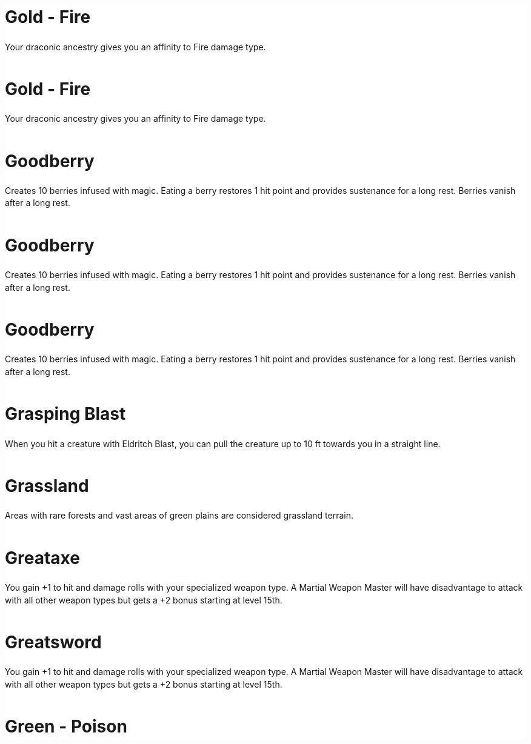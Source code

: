 # Gold - Fire

Your draconic ancestry gives you an affinity to Fire damage type.

# Gold - Fire

Your draconic ancestry gives you an affinity to Fire damage type.

# Goodberry

Creates 10 berries infused with magic. Eating a berry restores 1 hit point and provides sustenance for a long rest. Berries vanish after a long rest.

# Goodberry

Creates 10 berries infused with magic. Eating a berry restores 1 hit point and provides sustenance for a long rest. Berries vanish after a long rest.

# Goodberry

Creates 10 berries infused with magic. Eating a berry restores 1 hit point and provides sustenance for a long rest. Berries vanish after a long rest.

# Grasping Blast

When you hit a creature with Eldritch Blast, you can pull the creature up to 10 ft towards you in a straight line.

# Grassland

Areas with rare forests and vast areas of green plains are considered grassland terrain.

# Greataxe

You gain +1 to hit and damage rolls with your specialized weapon type. A Martial Weapon Master will have disadvantage to attack with all other weapon types but gets a +2 bonus starting at level 15th.

# Greatsword

You gain +1 to hit and damage rolls with your specialized weapon type. A Martial Weapon Master will have disadvantage to attack with all other weapon types but gets a +2 bonus starting at level 15th.

# Green - Poison
